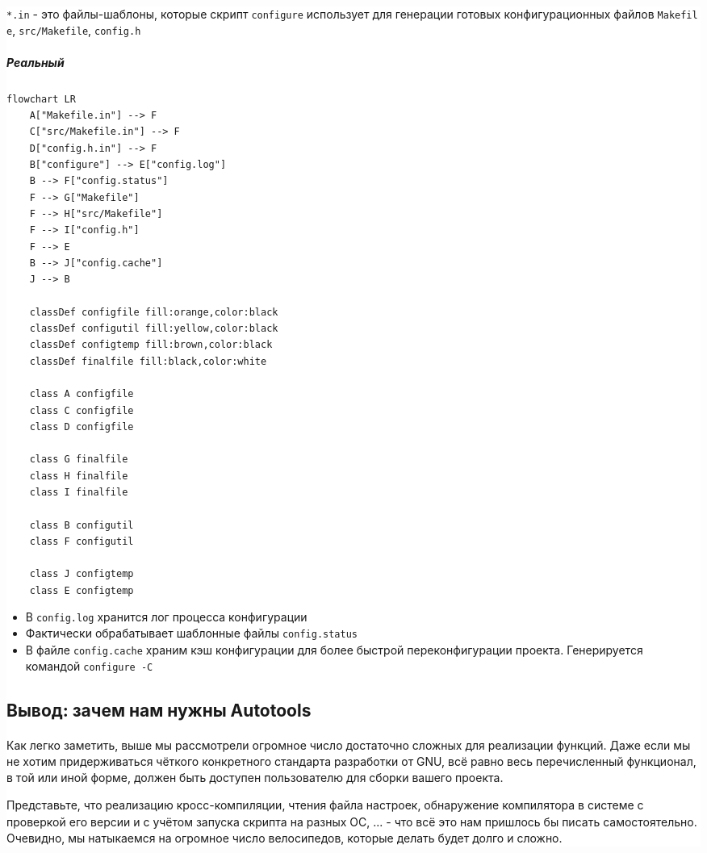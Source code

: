 `*.in` - это файлы-шаблоны, которые скрипт `configure` использует для генерации готовых конфигурационных файлов `Makefile`, `src/Makefile`, `config.h`

##### Реальный
```mermaid
flowchart LR
	A["Makefile.in"] --> F
	C["src/Makefile.in"] --> F
	D["config.h.in"] --> F
	B["configure"] --> E["config.log"]
	B --> F["config.status"]
	F --> G["Makefile"]
	F --> H["src/Makefile"]
	F --> I["config.h"]
	F --> E
	B --> J["config.cache"]
	J --> B

	classDef configfile fill:orange,color:black
	classDef configutil fill:yellow,color:black
	classDef configtemp fill:brown,color:black
	classDef finalfile fill:black,color:white
	
	class A configfile
	class C configfile
	class D configfile

	class G finalfile
	class H finalfile
	class I finalfile

	class B configutil
	class F configutil

	class J configtemp
	class E configtemp

```
- В `config.log` хранится лог процесса конфигурации
- Фактически обрабатывает шаблонные файлы `config.status`
- В файле `config.cache` храним кэш конфигурации для более быстрой переконфигурации проекта. Генерируется командой `configure -C`
## Вывод: зачем нам нужны Autotools
Как легко заметить, выше мы рассмотрели огромное число достаточно сложных для реализации функций. Даже если мы не хотим придерживаться чёткого конкретного стандарта разработки от GNU, всё равно весь перечисленный функционал, в той или иной форме, должен быть доступен пользователю для сборки вашего проекта.

Представьте, что реализацию кросс-компиляции, чтения файла настроек, обнаружение компилятора в системе с проверкой его версии и с учётом запуска скрипта на разных ОС, ... - что всё это нам пришлось бы писать самостоятельно. Очевидно, мы натыкаемся на огромное число велосипедов, которые делать будет долго и сложно.
